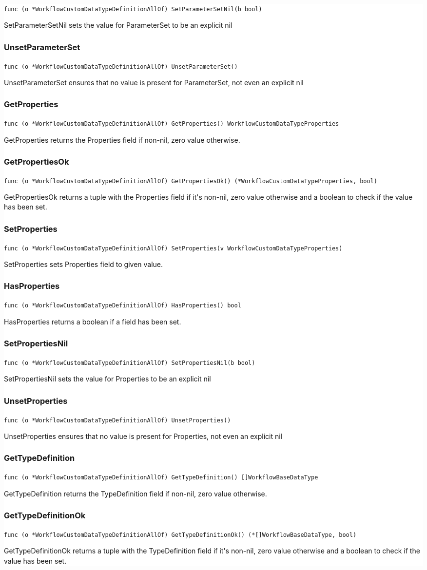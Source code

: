 `func (o *WorkflowCustomDataTypeDefinitionAllOf) SetParameterSetNil(b bool)`

 SetParameterSetNil sets the value for ParameterSet to be an explicit nil

### UnsetParameterSet
`func (o *WorkflowCustomDataTypeDefinitionAllOf) UnsetParameterSet()`

UnsetParameterSet ensures that no value is present for ParameterSet, not even an explicit nil
### GetProperties

`func (o *WorkflowCustomDataTypeDefinitionAllOf) GetProperties() WorkflowCustomDataTypeProperties`

GetProperties returns the Properties field if non-nil, zero value otherwise.

### GetPropertiesOk

`func (o *WorkflowCustomDataTypeDefinitionAllOf) GetPropertiesOk() (*WorkflowCustomDataTypeProperties, bool)`

GetPropertiesOk returns a tuple with the Properties field if it's non-nil, zero value otherwise
and a boolean to check if the value has been set.

### SetProperties

`func (o *WorkflowCustomDataTypeDefinitionAllOf) SetProperties(v WorkflowCustomDataTypeProperties)`

SetProperties sets Properties field to given value.

### HasProperties

`func (o *WorkflowCustomDataTypeDefinitionAllOf) HasProperties() bool`

HasProperties returns a boolean if a field has been set.

### SetPropertiesNil

`func (o *WorkflowCustomDataTypeDefinitionAllOf) SetPropertiesNil(b bool)`

 SetPropertiesNil sets the value for Properties to be an explicit nil

### UnsetProperties
`func (o *WorkflowCustomDataTypeDefinitionAllOf) UnsetProperties()`

UnsetProperties ensures that no value is present for Properties, not even an explicit nil
### GetTypeDefinition

`func (o *WorkflowCustomDataTypeDefinitionAllOf) GetTypeDefinition() []WorkflowBaseDataType`

GetTypeDefinition returns the TypeDefinition field if non-nil, zero value otherwise.

### GetTypeDefinitionOk

`func (o *WorkflowCustomDataTypeDefinitionAllOf) GetTypeDefinitionOk() (*[]WorkflowBaseDataType, bool)`

GetTypeDefinitionOk returns a tuple with the TypeDefinition field if it's non-nil, zero value otherwise
and a boolean to check if the value has been set.
